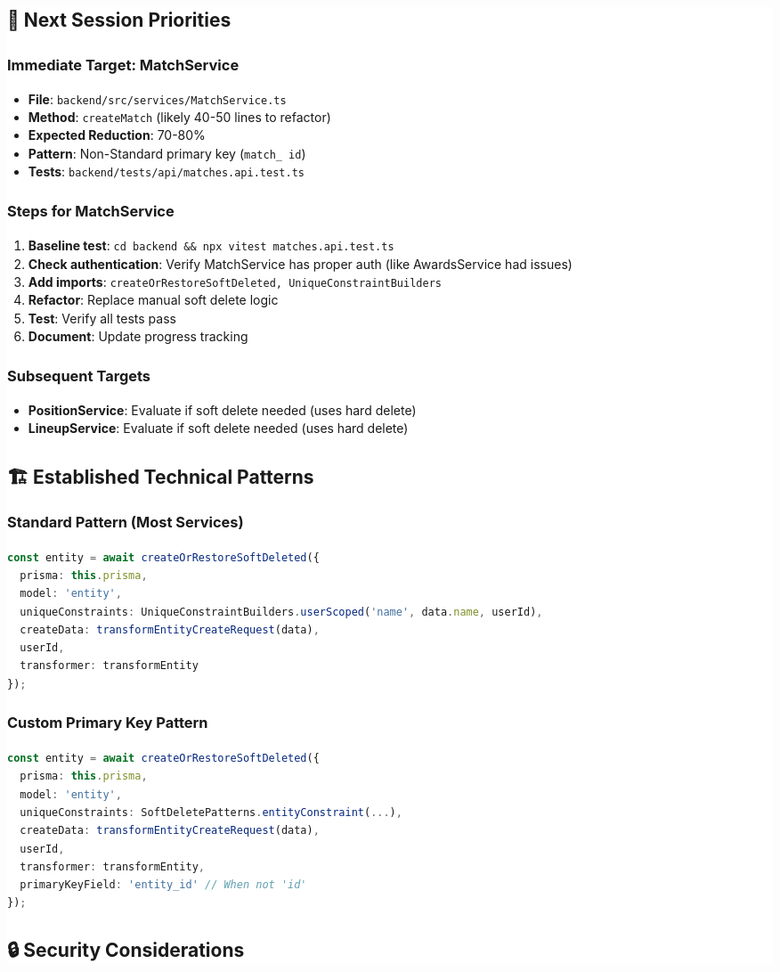 ## 🔄 **Next Session Priorities**

### **Immediate Target: MatchService**
- **File**: `backend/src/services/MatchService.ts`
- **Method**: `createMatch` (likely 40-50 lines to refactor)
- **Expected Reduction**: 70-80%
- **Pattern**: Non-Standard primary key (`match_ id`)
- **Tests**: `backend/tests/api/matches.api.test.ts`

### **Steps for MatchService**
1. **Baseline test**: `cd backend && npx vitest matches.api.test.ts`
2. **Check authentication**: Verify MatchService has proper auth (like AwardsService had issues)
3. **Add imports**: `createOrRestoreSoftDeleted, UniqueConstraintBuilders`
4. **Refactor**: Replace manual soft delete logic
5. **Test**: Verify all tests pass
6. **Document**: Update progress tracking

### **Subsequent Targets**
- **PositionService**: Evaluate if soft delete needed (uses hard delete)
- **LineupService**: Evaluate if soft delete needed (uses hard delete)

## 🏗️ **Established Technical Patterns**

### **Standard Pattern (Most Services)**
```typescript
const entity = await createOrRestoreSoftDeleted({
  prisma: this.prisma,
  model: 'entity',
  uniqueConstraints: UniqueConstraintBuilders.userScoped('name', data.name, userId),
  createData: transformEntityCreateRequest(data),
  userId,
  transformer: transformEntity
});
```

### **Custom Primary Key Pattern**
```typescript
const entity = await createOrRestoreSoftDeleted({
  prisma: this.prisma,
  model: 'entity',
  uniqueConstraints: SoftDeletePatterns.entityConstraint(...),
  createData: transformEntityCreateRequest(data),
  userId,
  transformer: transformEntity,
  primaryKeyField: 'entity_id' // When not 'id'
});
```

## 🔒 **Security Considerations**
